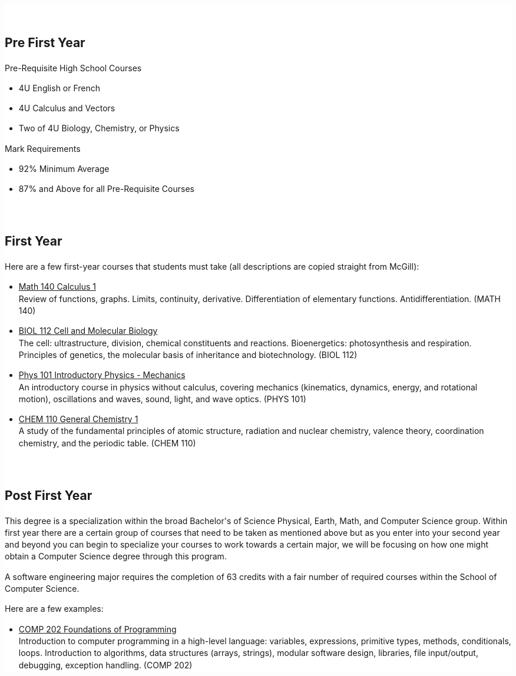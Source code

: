 <br>

## Pre First Year
Pre-Requisite High School Courses
* 4U English or French

* 4U Calculus and Vectors
* Two of 4U Biology, Chemistry, or Physics

Mark Requirements
* 92% Minimum Average

* 87% and Above for all Pre-Requisite Courses

<br>

## First Year

Here are a few first-year courses that students must take (all descriptions are copied straight from McGill):
* [Math 140 Calculus 1](https://www.mcgill.ca/study/2020-2021/courses/math-140)  
Review of functions, graphs. Limits, continuity, derivative. Differentiation of elementary functions. Antidifferentiation. (MATH 140)

* [BIOL 112 Cell and Molecular Biology](https://www.mcgill.ca/study/2020-2021/courses/biol-112)  
The cell: ultrastructure, division, chemical constituents and reactions. Bioenergetics: photosynthesis and respiration. Principles of genetics, the molecular basis of inheritance and biotechnology. (BIOL 112)

* [Phys 101 Introductory Physics - Mechanics](https://www.mcgill.ca/study/2020-2021/courses/phys-101)  
 An introductory course in physics without calculus, covering mechanics (kinematics, dynamics, energy, and rotational motion), oscillations and waves, sound, light, and wave optics. (PHYS 101)

 * [CHEM 110 General Chemistry 1](https://www.mcgill.ca/study/2020-2021/courses/chem-110)  
 A study of the fundamental principles of atomic structure, radiation and nuclear chemistry, valence theory, coordination chemistry, and the periodic table. (CHEM 110)

 <br>

 ## Post First Year
This degree is a specialization within the broad Bachelor's of Science Physical, Earth, Math, and Computer Science group. Within first year there are a certain group of courses that need to be taken as mentioned above but as you enter into your second year and beyond you can begin to specialize your courses to work towards a certain major, we will be focusing on how one might obtain a Computer Science degree through this program.

A software engineering major requires the completion of 63 credits with a fair number of required courses within the School of Computer Science.

Here are a few examples:

* [COMP 202 Foundations of Programming](https://www.mcgill.ca/study/2021-2022/courses/comp-202)  
Introduction to computer programming in a high-level language: variables, expressions, primitive types, methods, conditionals, loops. Introduction to algorithms, data structures (arrays, strings), modular software design, libraries, file input/output, debugging, exception handling. (COMP 202)
